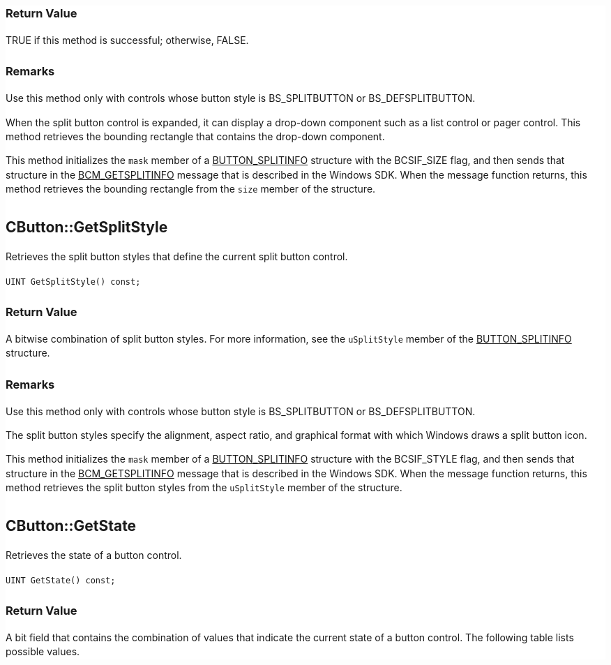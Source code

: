 ### Return Value

TRUE if this method is successful; otherwise, FALSE.

### Remarks

Use this method only with controls whose button style is BS_SPLITBUTTON or BS_DEFSPLITBUTTON.

When the split button control is expanded, it can display a drop-down component such as a list control or pager control. This method retrieves the bounding rectangle that contains the drop-down component.

This method initializes the `mask` member of a [BUTTON_SPLITINFO](/windows/desktop/api/commctrl/ns-commctrl-tagbutton_splitinfo) structure with the BCSIF_SIZE flag, and then sends that structure in the [BCM_GETSPLITINFO](/windows/desktop/Controls/bcm-getsplitinfo) message that is described in the Windows SDK. When the message function returns, this method retrieves the bounding rectangle from the `size` member of the structure.

##  <a name="getsplitstyle"></a>  CButton::GetSplitStyle

Retrieves the split button styles that define the current split button control.

```
UINT GetSplitStyle() const;
```

### Return Value

A bitwise combination of split button styles. For more information, see the `uSplitStyle` member of the [BUTTON_SPLITINFO](/windows/desktop/api/commctrl/ns-commctrl-tagbutton_splitinfo) structure.

### Remarks

Use this method only with controls whose button style is BS_SPLITBUTTON or BS_DEFSPLITBUTTON.

The split button styles specify the alignment, aspect ratio, and graphical format with which Windows draws a split button icon.

This method initializes the `mask` member of a [BUTTON_SPLITINFO](/windows/desktop/api/commctrl/ns-commctrl-tagbutton_splitinfo) structure with the BCSIF_STYLE flag, and then sends that structure in the [BCM_GETSPLITINFO](/windows/desktop/Controls/bcm-getsplitinfo) message that is described in the Windows SDK. When the message function returns, this method retrieves the split button styles from the `uSplitStyle` member of the structure.

##  <a name="getstate"></a>  CButton::GetState

Retrieves the state of a button control.

```
UINT GetState() const;
```

### Return Value

A bit field that contains the combination of values that indicate the current state of a button control. The following table lists possible values.
